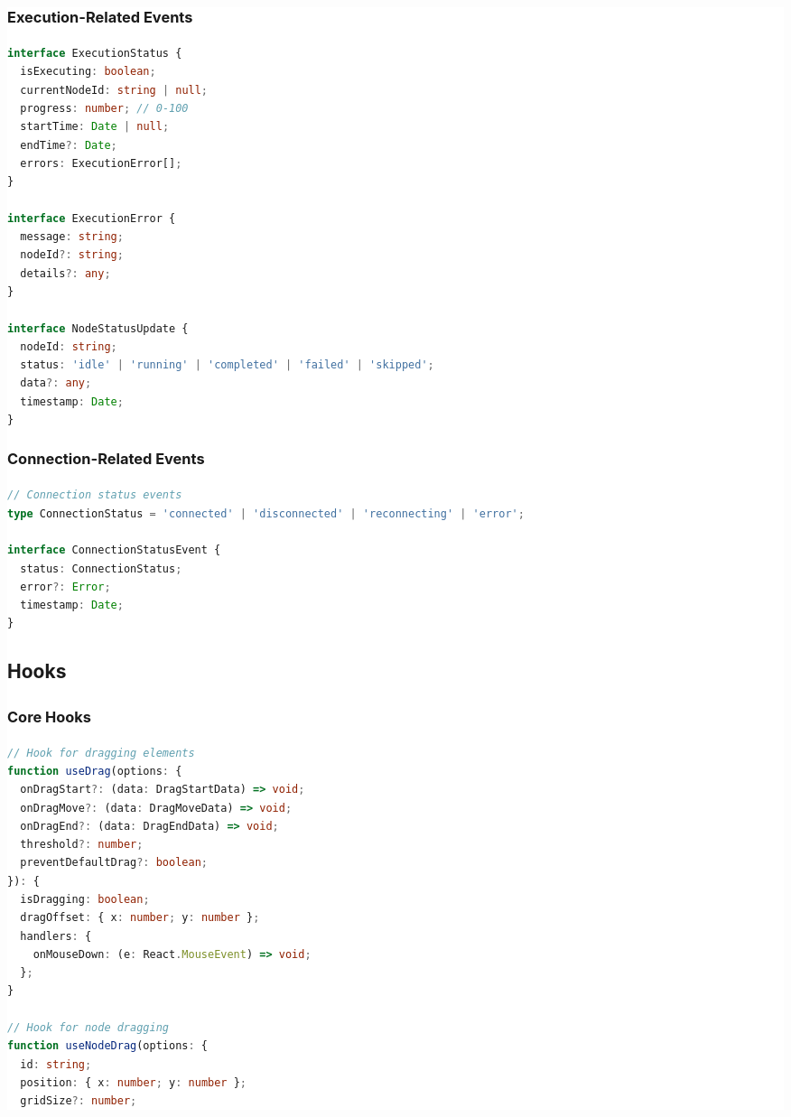 ### Execution-Related Events

```typescript
interface ExecutionStatus {
  isExecuting: boolean;
  currentNodeId: string | null;
  progress: number; // 0-100
  startTime: Date | null;
  endTime?: Date;
  errors: ExecutionError[];
}

interface ExecutionError {
  message: string;
  nodeId?: string;
  details?: any;
}

interface NodeStatusUpdate {
  nodeId: string;
  status: 'idle' | 'running' | 'completed' | 'failed' | 'skipped';
  data?: any;
  timestamp: Date;
}
```

### Connection-Related Events

```typescript
// Connection status events
type ConnectionStatus = 'connected' | 'disconnected' | 'reconnecting' | 'error';

interface ConnectionStatusEvent {
  status: ConnectionStatus;
  error?: Error;
  timestamp: Date;
}
```

## Hooks

### Core Hooks

```typescript
// Hook for dragging elements
function useDrag(options: {
  onDragStart?: (data: DragStartData) => void;
  onDragMove?: (data: DragMoveData) => void;
  onDragEnd?: (data: DragEndData) => void;
  threshold?: number;
  preventDefaultDrag?: boolean;
}): {
  isDragging: boolean;
  dragOffset: { x: number; y: number };
  handlers: {
    onMouseDown: (e: React.MouseEvent) => void;
  };
}

// Hook for node dragging
function useNodeDrag(options: {
  id: string;
  position: { x: number; y: number };
  gridSize?: number;
```